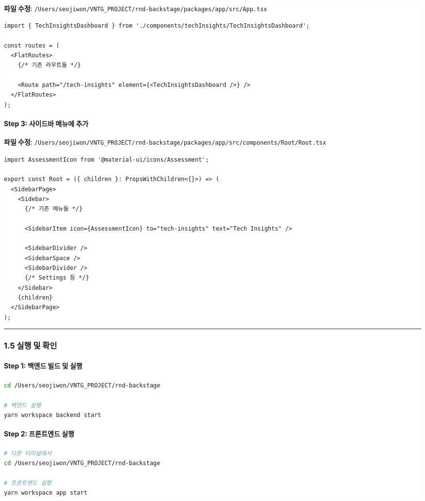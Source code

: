 **파일 수정**: `/Users/seojiwon/VNTG_PROJECT/rnd-backstage/packages/app/src/App.tsx`

```tsx
import { TechInsightsDashboard } from './components/techInsights/TechInsightsDashboard';

const routes = (
  <FlatRoutes>
    {/* 기존 라우트들 */}
    
    <Route path="/tech-insights" element={<TechInsightsDashboard />} />
  </FlatRoutes>
);
```

#### Step 3: 사이드바 메뉴에 추가

**파일 수정**: `/Users/seojiwon/VNTG_PROJECT/rnd-backstage/packages/app/src/components/Root/Root.tsx`

```tsx
import AssessmentIcon from '@material-ui/icons/Assessment';

export const Root = ({ children }: PropsWithChildren<{}>) => (
  <SidebarPage>
    <Sidebar>
      {/* 기존 메뉴들 */}
      
      <SidebarItem icon={AssessmentIcon} to="tech-insights" text="Tech Insights" />
      
      <SidebarDivider />
      <SidebarSpace />
      <SidebarDivider />
      {/* Settings 등 */}
    </Sidebar>
    {children}
  </SidebarPage>
);
```

---

### 1.5 실행 및 확인

#### Step 1: 백엔드 빌드 및 실행

```bash
cd /Users/seojiwon/VNTG_PROJECT/rnd-backstage

# 백엔드 실행
yarn workspace backend start
```

#### Step 2: 프론트엔드 실행

```bash
# 다른 터미널에서
cd /Users/seojiwon/VNTG_PROJECT/rnd-backstage

# 프론트엔드 실행
yarn workspace app start
```
